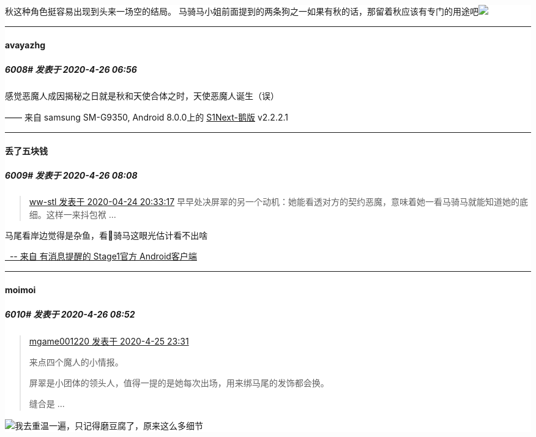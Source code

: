 


秋这种角色挺容易出现到头来一场空的结局。
马骑马小姐前面提到的两条狗之一如果有秋的话，那留着秋应该有专门的用途吧<img src="https://static.saraba1st.com/image/smiley/face2017/005.png" referrerpolicy="no-referrer">







-----

####  avayazhg  
##### 6008#       发表于 2020-4-26 06:56




感觉恶魔人成因揭秘之日就是秋和天使合体之时，天使恶魔人诞生（误）

—— 来自 samsung SM-G9350, Android 8.0.0上的 [S1Next-鹅版](https://github.com/ykrank/S1-Next/releases) v2.2.2.1







-----

####  丢了五块钱  
##### 6009#       发表于 2020-4-26 08:08



<blockquote><a href="httphttps://bbs.saraba1st.com/2b/forum.php?mod=redirect&amp;goto=findpost&amp;pid=47194814&amp;ptid=1794543" target="_blank">ww-stl 发表于 2020-04-24 20:33:17</a>
早早处决屏翠的另一个动机：她能看透对方的契约恶魔，意味着她一看马骑马就能知道她的底细。这样一来抖包袱 ...</blockquote>马尾看岸边觉得是杂鱼，看🐴骑马这眼光估计看不出啥

[  -- 来自 有消息提醒的 Stage1官方 Android客户端](https://www.coolapk.com/apk/140634)







-----

####  moimoi  
##### 6010#       发表于 2020-4-26 08:52



<blockquote><a href="httphttps://bbs.saraba1st.com/2b/forum.php?mod=redirect&amp;goto=findpost&amp;pid=47205676&amp;ptid=1794543" target="_blank">mgame001220 发表于 2020-4-25 23:31</a>

来点四个魔人的小情报。

屏翠是小团体的领头人，值得一提的是她每次出场，用来绑马尾的发饰都会换。

缝合是 ...</blockquote>
<img src="https://static.saraba1st.com/image/smiley/face2017/194.png" referrerpolicy="no-referrer">我去重温一遍，只记得磨豆腐了，原来这么多细节
